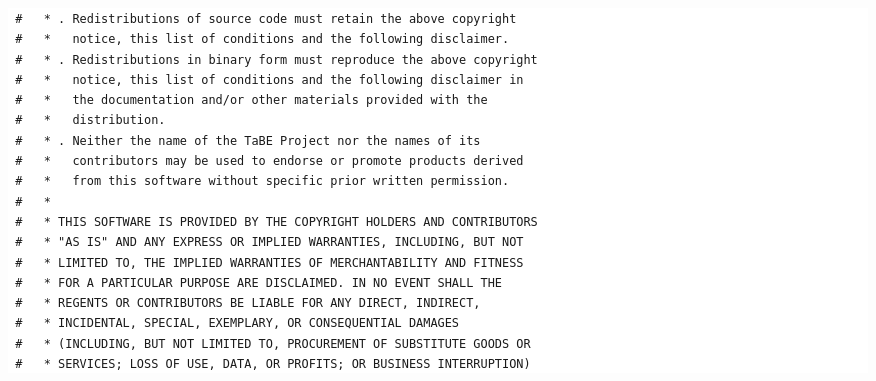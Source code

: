      #	 * . Redistributions of source code must retain the above copyright
     #	 *   notice, this list of conditions and the following disclaimer.
     #	 * . Redistributions in binary form must reproduce the above copyright
     #	 *   notice, this list of conditions and the following disclaimer in
     #	 *   the documentation and/or other materials provided with the
     #	 *   distribution.
     #	 * . Neither the name of the TaBE Project nor the names of its
     #	 *   contributors may be used to endorse or promote products derived
     #	 *   from this software without specific prior written permission.
     #	 *
     #	 * THIS SOFTWARE IS PROVIDED BY THE COPYRIGHT HOLDERS AND CONTRIBUTORS
     #	 * "AS IS" AND ANY EXPRESS OR IMPLIED WARRANTIES, INCLUDING, BUT NOT
     #	 * LIMITED TO, THE IMPLIED WARRANTIES OF MERCHANTABILITY AND FITNESS
     #	 * FOR A PARTICULAR PURPOSE ARE DISCLAIMED. IN NO EVENT SHALL THE
     #	 * REGENTS OR CONTRIBUTORS BE LIABLE FOR ANY DIRECT, INDIRECT,
     #	 * INCIDENTAL, SPECIAL, EXEMPLARY, OR CONSEQUENTIAL DAMAGES
     #	 * (INCLUDING, BUT NOT LIMITED TO, PROCUREMENT OF SUBSTITUTE GOODS OR
     #	 * SERVICES; LOSS OF USE, DATA, OR PROFITS; OR BUSINESS INTERRUPTION)